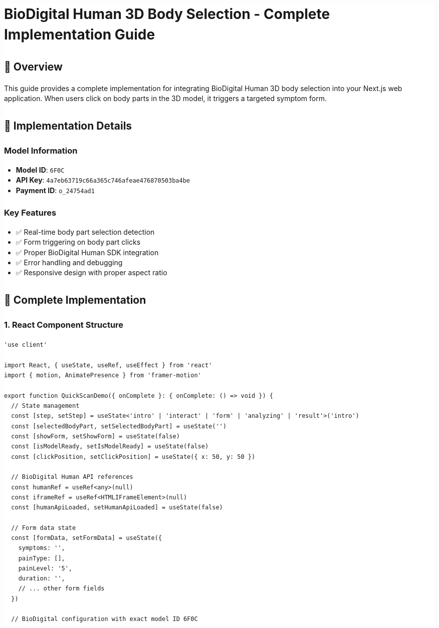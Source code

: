 # BioDigital Human 3D Body Selection - Complete Implementation Guide

## 🎯 Overview

This guide provides a complete implementation for integrating BioDigital Human 3D body selection into your Next.js web application. When users click on body parts in the 3D model, it triggers a targeted symptom form.

## 🔧 Implementation Details

### Model Information
- **Model ID**: `6F0C`
- **API Key**: `4a7eb63719c66a365c746afeae476870503ba4be`
- **Payment ID**: `o_24754ad1`

### Key Features
- ✅ Real-time body part selection detection
- ✅ Form triggering on body part clicks
- ✅ Proper BioDigital Human SDK integration
- ✅ Error handling and debugging
- ✅ Responsive design with proper aspect ratio

## 🚀 Complete Implementation

### 1. React Component Structure

```tsx
'use client'

import React, { useState, useRef, useEffect } from 'react'
import { motion, AnimatePresence } from 'framer-motion'

export function QuickScanDemo({ onComplete }: { onComplete: () => void }) {
  // State management
  const [step, setStep] = useState<'intro' | 'interact' | 'form' | 'analyzing' | 'result'>('intro')
  const [selectedBodyPart, setSelectedBodyPart] = useState('')
  const [showForm, setShowForm] = useState(false)
  const [isModelReady, setIsModelReady] = useState(false)
  const [clickPosition, setClickPosition] = useState({ x: 50, y: 50 })
  
  // BioDigital Human API references
  const humanRef = useRef<any>(null)
  const iframeRef = useRef<HTMLIFrameElement>(null)
  const [humanApiLoaded, setHumanApiLoaded] = useState(false)
  
  // Form data state
  const [formData, setFormData] = useState({
    symptoms: '',
    painType: [],
    painLevel: '5',
    duration: '',
    // ... other form fields
  })

  // BioDigital configuration with exact model ID 6F0C
```